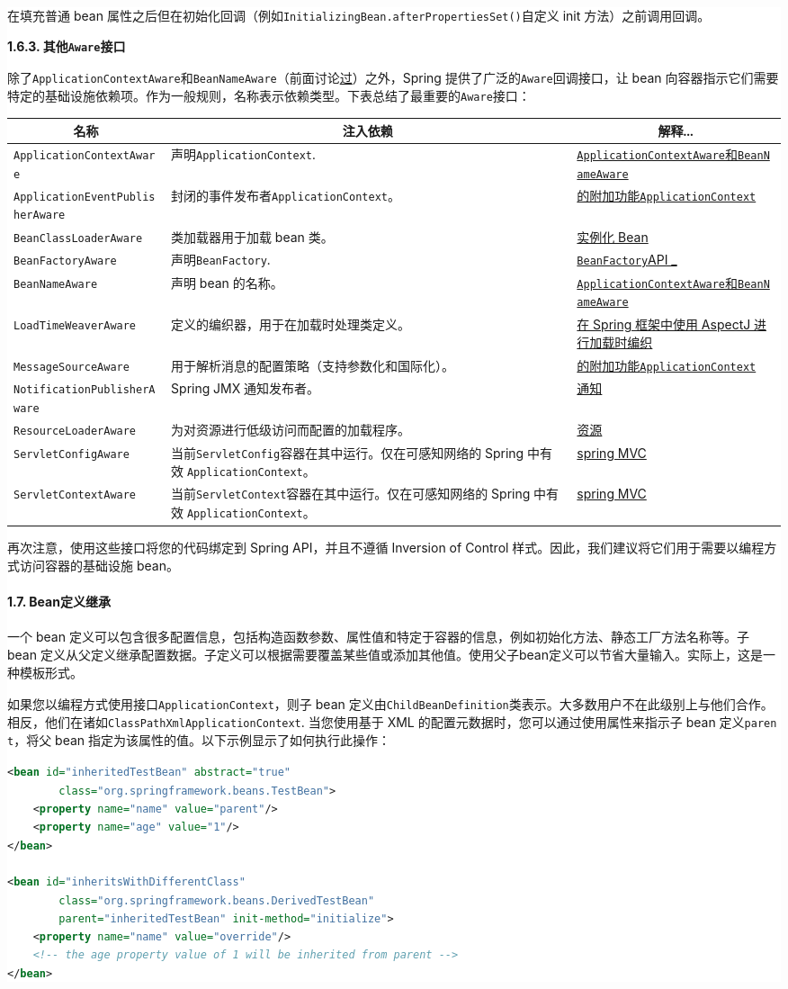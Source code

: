 在填充普通 bean 属性之后但在初始化回调（例如`InitializingBean.afterPropertiesSet()`自定义 init 方法）之前调用回调。

**1.6.3. 其他`Aware`接口**

除了`ApplicationContextAware`和`BeanNameAware`（前面讨论[过](https://docs.spring.io/spring-framework/docs/current/reference/html/core.html#beans-factory-aware)）之外，Spring 提供了广泛的`Aware`回调接口，让 bean 向容器指示它们需要特定的基础设施依赖项。作为一般规则，名称表示依赖类型。下表总结了最重要的`Aware`接口：

| 名称                               | 注入依赖                                                                | 解释...                                                                                                                                          |
| -------------------------------- | ------------------------------------------------------------------- | ---------------------------------------------------------------------------------------------------------------------------------------------- |
| `ApplicationContextAware`        | 声明`ApplicationContext`.                                             | [`ApplicationContextAware`和`BeanNameAware`](https://docs.spring.io/spring-framework/docs/current/reference/html/core.html#beans-factory-aware) |
| `ApplicationEventPublisherAware` | 封闭的事件发布者`ApplicationContext`。                                       | [的附加功能`ApplicationContext`](https://docs.spring.io/spring-framework/docs/current/reference/html/core.html#context-introduction)                |
| `BeanClassLoaderAware`           | 类加载器用于加载 bean 类。                                                    | [实例化 Bean](https://docs.spring.io/spring-framework/docs/current/reference/html/core.html#beans-factory-class)                                  |
| `BeanFactoryAware`               | 声明`BeanFactory`.                                                    | [`BeanFactory`API \_](https://docs.spring.io/spring-framework/docs/current/reference/html/core.html#beans-beanfactory)                         |
| `BeanNameAware`                  | 声明 bean 的名称。                                                        | [`ApplicationContextAware`和`BeanNameAware`](https://docs.spring.io/spring-framework/docs/current/reference/html/core.html#beans-factory-aware) |
| `LoadTimeWeaverAware`            | 定义的编织器，用于在加载时处理类定义。                                                 | [在 Spring 框架中使用 AspectJ 进行加载时编织](https://docs.spring.io/spring-framework/docs/current/reference/html/core.html#aop-aj-ltw)                     |
| `MessageSourceAware`             | 用于解析消息的配置策略（支持参数化和国际化）。                                             | [的附加功能`ApplicationContext`](https://docs.spring.io/spring-framework/docs/current/reference/html/core.html#context-introduction)                |
| `NotificationPublisherAware`     | Spring JMX 通知发布者。                                                   | [通知](https://docs.spring.io/spring-framework/docs/current/reference/html/integration.html#jmx-notifications)                                   |
| `ResourceLoaderAware`            | 为对资源进行低级访问而配置的加载程序。                                                 | [资源](https://docs.spring.io/spring-framework/docs/current/reference/html/core.html#resources)                                                  |
| `ServletConfigAware`             | 当前`ServletConfig`容器在其中运行。仅在可感知网络的 Spring 中有效 `ApplicationContext`。  | [spring MVC](https://docs.spring.io/spring-framework/docs/current/reference/html/web.html#mvc)                                                 |
| `ServletContextAware`            | 当前`ServletContext`容器在其中运行。仅在可感知网络的 Spring 中有效 `ApplicationContext`。 | [spring MVC](https://docs.spring.io/spring-framework/docs/current/reference/html/web.html#mvc)                                                 |

再次注意，使用这些接口将您的代码绑定到 Spring API，并且不遵循 Inversion of Control 样式。因此，我们建议将它们用于需要以编程方式访问容器的基础设施 bean。

#### 1.7. Bean定义继承

一个 bean 定义可以包含很多配置信息，包括构造函数参数、属性值和特定于容器的信息，例如初始化方法、静态工厂方法名称等。子 bean 定义从父定义继承配置数据。子定义可以根据需要覆盖某些值或添加其他值。使用父子bean定义可以节省大量输入。实际上，这是一种模板形式。

如果您以编程方式使用接口`ApplicationContext`，则子 bean 定义由`ChildBeanDefinition`类表示。大多数用户不在此级别上与他们合作。相反，他们在诸如`ClassPathXmlApplicationContext`. 当您使用基于 XML 的配置元数据时，您可以通过使用属性来指示子 bean 定义`parent`，将父 bean 指定为该属性的值。以下示例显示了如何执行此操作：

```xml
<bean id="inheritedTestBean" abstract="true"
        class="org.springframework.beans.TestBean">
    <property name="name" value="parent"/>
    <property name="age" value="1"/>
</bean>

<bean id="inheritsWithDifferentClass"
        class="org.springframework.beans.DerivedTestBean"
        parent="inheritedTestBean" init-method="initialize">  
    <property name="name" value="override"/>
    <!-- the age property value of 1 will be inherited from parent -->
</bean>
```
